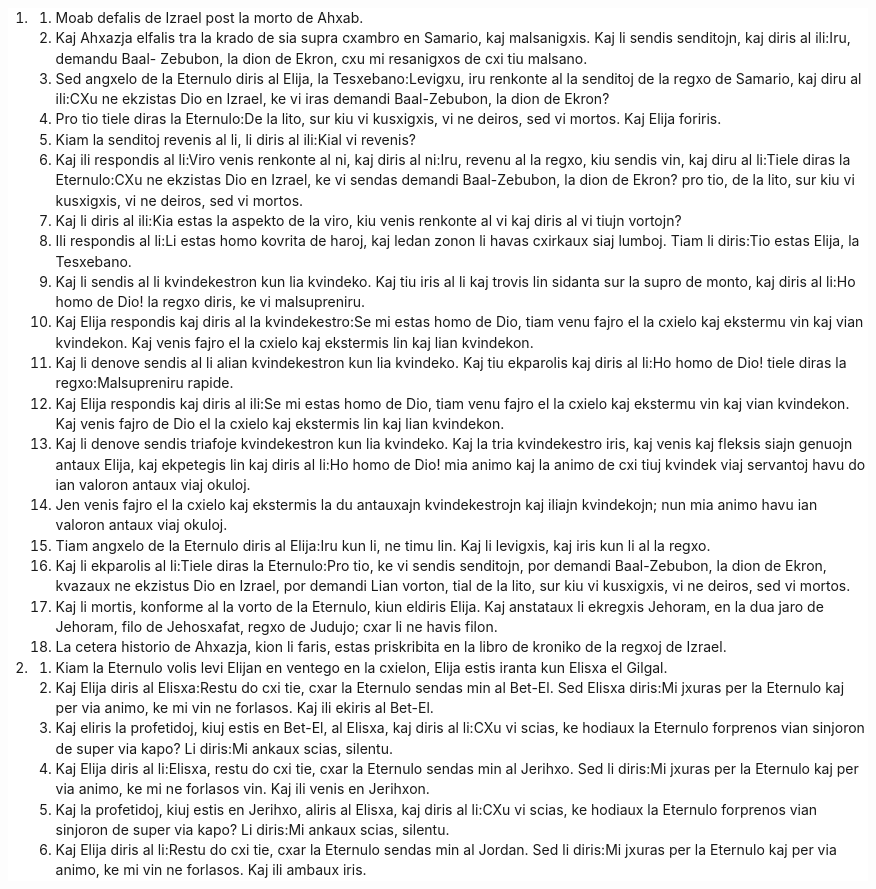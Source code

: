 <ol>
  <li>
    <ol>
      <li>Moab defalis de Izrael post la morto de Ahxab.</li>
      <li>Kaj Ahxazja elfalis tra la krado de sia supra cxambro en Samario, kaj malsanigxis. Kaj li sendis senditojn, kaj diris al ili:Iru, demandu Baal-  Zebubon, la dion de Ekron, cxu mi resanigxos de cxi tiu malsano.</li>
      <li>Sed angxelo de la Eternulo diris al Elija, la Tesxebano:Levigxu, iru renkonte al la senditoj de la regxo de Samario, kaj diru al ili:CXu ne ekzistas Dio en Izrael, ke vi iras demandi Baal-Zebubon, la dion de Ekron?</li>
      <li>Pro tio tiele diras la Eternulo:De la lito, sur kiu vi kusxigxis, vi ne deiros, sed vi mortos. Kaj Elija foriris.</li>
      <li>Kiam la senditoj revenis al li, li diris al ili:Kial vi revenis?</li>
      <li>Kaj ili respondis al li:Viro venis renkonte al ni, kaj diris al ni:Iru,  revenu al la regxo, kiu sendis vin, kaj diru al li:Tiele diras la Eternulo:CXu ne ekzistas Dio en Izrael, ke vi sendas demandi Baal-Zebubon, la dion de Ekron? pro tio, de la lito, sur kiu vi kusxigxis, vi ne deiros, sed vi mortos.</li>
      <li>Kaj li diris al ili:Kia estas la aspekto de la viro, kiu venis renkonte al vi kaj diris al vi tiujn vortojn?</li>
      <li>Ili respondis al li:Li estas homo kovrita de haroj, kaj ledan zonon li havas cxirkaux siaj lumboj. Tiam li diris:Tio estas Elija, la Tesxebano.</li>
      <li>Kaj li sendis al li kvindekestron kun lia kvindeko. Kaj tiu iris al li kaj trovis lin sidanta sur la supro de monto, kaj diris al li:Ho homo de Dio!  la regxo diris, ke vi malsupreniru.</li>
      <li>Kaj Elija respondis kaj diris al la kvindekestro:Se mi estas homo de Dio, tiam venu fajro el la cxielo kaj ekstermu vin kaj vian kvindekon. Kaj venis fajro el la cxielo kaj ekstermis lin kaj lian kvindekon.</li>
      <li>Kaj li denove sendis al li alian kvindekestron kun lia kvindeko. Kaj tiu ekparolis kaj diris al li:Ho homo de Dio! tiele diras la regxo:Malsupreniru rapide.</li>
      <li>Kaj Elija respondis kaj diris al ili:Se mi estas homo de Dio, tiam venu fajro el la cxielo kaj ekstermu vin kaj vian kvindekon. Kaj venis fajro de Dio el la cxielo kaj ekstermis lin kaj lian kvindekon.</li>
      <li>Kaj li denove sendis triafoje kvindekestron kun lia kvindeko. Kaj la tria kvindekestro iris, kaj venis kaj fleksis siajn genuojn antaux Elija, kaj ekpetegis lin kaj diris al li:Ho homo de Dio! mia animo kaj la animo de cxi tiuj kvindek viaj servantoj havu do ian valoron antaux viaj okuloj.</li>
      <li>Jen venis fajro el la cxielo kaj ekstermis la du antauxajn kvindekestrojn kaj iliajn kvindekojn; nun mia animo havu ian valoron antaux viaj okuloj.</li>
      <li>Tiam angxelo de la Eternulo diris al Elija:Iru kun li, ne timu lin. Kaj li levigxis, kaj iris kun li al la regxo.</li>
      <li>Kaj li ekparolis al li:Tiele diras la Eternulo:Pro tio, ke vi sendis senditojn, por demandi Baal-Zebubon, la dion de Ekron, kvazaux ne ekzistus Dio en Izrael, por demandi Lian vorton, tial de la lito, sur kiu vi kusxigxis, vi ne deiros, sed vi mortos.</li>
      <li>Kaj li mortis, konforme al la vorto de la Eternulo, kiun eldiris Elija.  Kaj anstataux li ekregxis Jehoram, en la dua jaro de Jehoram, filo de Jehosxafat, regxo de Judujo; cxar li ne havis filon.</li>
      <li>La cetera historio de Ahxazja, kion li faris, estas priskribita en la libro de kroniko de la regxoj de Izrael.</li>
    </ol>
  </li>
  <li>
    <ol>
      <li>Kiam la Eternulo volis levi Elijan en ventego en la cxielon, Elija estis iranta kun Elisxa el Gilgal.</li>
      <li>Kaj Elija diris al Elisxa:Restu do cxi tie, cxar la Eternulo sendas min al Bet-El. Sed Elisxa diris:Mi jxuras per la Eternulo kaj per via animo, ke mi vin ne forlasos. Kaj ili ekiris al Bet-El.</li>
      <li>Kaj eliris la profetidoj, kiuj estis en Bet-El, al Elisxa, kaj diris al li:CXu vi scias, ke hodiaux la Eternulo forprenos vian sinjoron de super via kapo? Li diris:Mi ankaux scias, silentu.</li>
      <li>Kaj Elija diris al li:Elisxa, restu do cxi tie, cxar la Eternulo sendas min al Jerihxo. Sed li diris:Mi jxuras per la Eternulo kaj per via animo, ke mi ne forlasos vin. Kaj ili venis en Jerihxon.</li>
      <li>Kaj la profetidoj, kiuj estis en Jerihxo, aliris al Elisxa, kaj diris al li:CXu vi scias, ke hodiaux la Eternulo forprenos vian sinjoron de super via kapo? Li diris:Mi ankaux scias, silentu.</li>
      <li>Kaj Elija diris al li:Restu do cxi tie, cxar la Eternulo sendas min al Jordan. Sed li diris:Mi jxuras per la Eternulo kaj per via animo, ke mi vin ne forlasos. Kaj ili ambaux iris.</li>